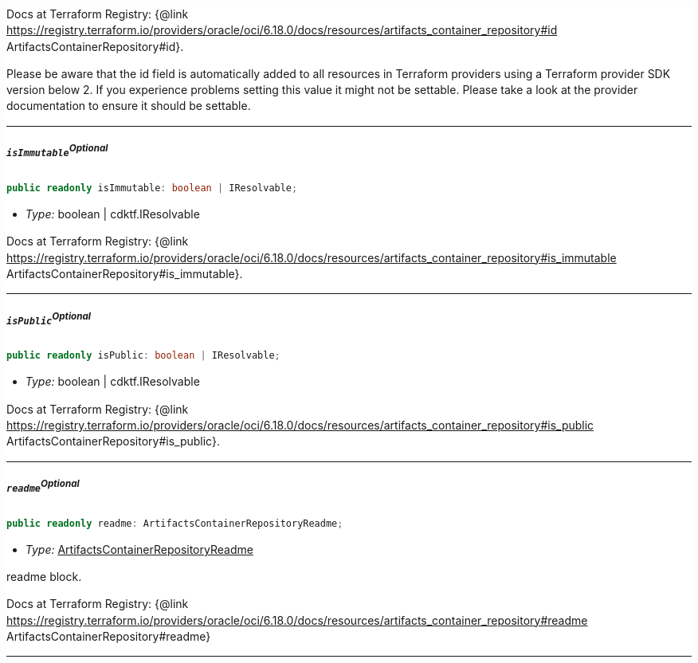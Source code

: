 Docs at Terraform Registry: {@link https://registry.terraform.io/providers/oracle/oci/6.18.0/docs/resources/artifacts_container_repository#id ArtifactsContainerRepository#id}.

Please be aware that the id field is automatically added to all resources in Terraform providers using a Terraform provider SDK version below 2.
If you experience problems setting this value it might not be settable. Please take a look at the provider documentation to ensure it should be settable.

---

##### `isImmutable`<sup>Optional</sup> <a name="isImmutable" id="rhizo-co-terraform-provider-oci.artifactsContainerRepository.ArtifactsContainerRepositoryConfig.property.isImmutable"></a>

```typescript
public readonly isImmutable: boolean | IResolvable;
```

- *Type:* boolean | cdktf.IResolvable

Docs at Terraform Registry: {@link https://registry.terraform.io/providers/oracle/oci/6.18.0/docs/resources/artifacts_container_repository#is_immutable ArtifactsContainerRepository#is_immutable}.

---

##### `isPublic`<sup>Optional</sup> <a name="isPublic" id="rhizo-co-terraform-provider-oci.artifactsContainerRepository.ArtifactsContainerRepositoryConfig.property.isPublic"></a>

```typescript
public readonly isPublic: boolean | IResolvable;
```

- *Type:* boolean | cdktf.IResolvable

Docs at Terraform Registry: {@link https://registry.terraform.io/providers/oracle/oci/6.18.0/docs/resources/artifacts_container_repository#is_public ArtifactsContainerRepository#is_public}.

---

##### `readme`<sup>Optional</sup> <a name="readme" id="rhizo-co-terraform-provider-oci.artifactsContainerRepository.ArtifactsContainerRepositoryConfig.property.readme"></a>

```typescript
public readonly readme: ArtifactsContainerRepositoryReadme;
```

- *Type:* <a href="#rhizo-co-terraform-provider-oci.artifactsContainerRepository.ArtifactsContainerRepositoryReadme">ArtifactsContainerRepositoryReadme</a>

readme block.

Docs at Terraform Registry: {@link https://registry.terraform.io/providers/oracle/oci/6.18.0/docs/resources/artifacts_container_repository#readme ArtifactsContainerRepository#readme}

---
